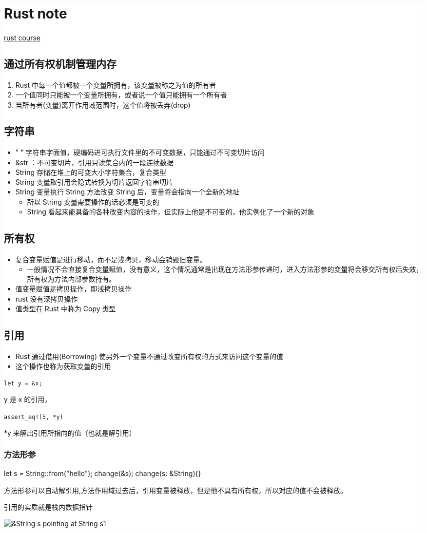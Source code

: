 # Rust note

[rust course](https://course.rs/basic/ownership/ownership.html)

## 通过所有权机制管理内存

1. Rust 中每一个值都被一个变量所拥有，该变量被称之为值的所有者
2. 一个值同时只能被一个变量所拥有，或者说一个值只能拥有一个所有者
3. 当所有者(变量)离开作用域范围时，这个值将被丢弃(drop)

## 字符串

- " " 字符串字面值，硬编码进可执行文件里的不可变数据，只能通过不可变切片访问
- &str ：不可变切片，引用只读集合内的一段连续数据
- String 存储在堆上的可变大小字符集合，复合类型
- String 变量取引用会隐式转换为切片返回字符串切片
- String 变量执行 String 方法改变 String 后，变量将会指向一个全新的地址
  - 所以 String 变量需要操作的话必须是可变的
  - String 看起来能具备的各种改变内容的操作，但实际上他是不可变的，他实例化了一个新的对象

## 所有权

- 复合变量赋值是进行移动，而不是浅拷贝，移动会销毁旧变量。
  - 一般情况不会直接复合变量赋值，没有意义，这个情况通常是出现在方法形参传递时，进入方法形参的变量将会移交所有权后失效，所有权为方法内部参数持有。
- 值变量赋值是拷贝操作，即浅拷贝操作
- rust 没有深拷贝操作
- 值类型在 Rust 中称为 Copy 类型

## 引用

- Rust 通过借用(Borrowing) 使另外一个变量不通过改变所有权的方式来访问这个变量的值
- 这个操作也称为获取变量的引用

`let y = &x;`

y 是 x 的引用，

`assert_eq!(5, *y)`

*y 来解出引用所指向的值（也就是解引用）

### 方法形参

let s = String::from("hello");
change(&s);
change(s: &String){}

方法形参可以自动解引用,方法作用域过去后，引用变量被释放，但是他不具有所有权，所以对应的值不会被释放。

引用的实质就是栈内数据指针

![&String s pointing at String s1](../../../.gitbook/assets/v2-fc68ea4a1fe2e3fe4c5bb523a0a8247c_1440w.jpg)
